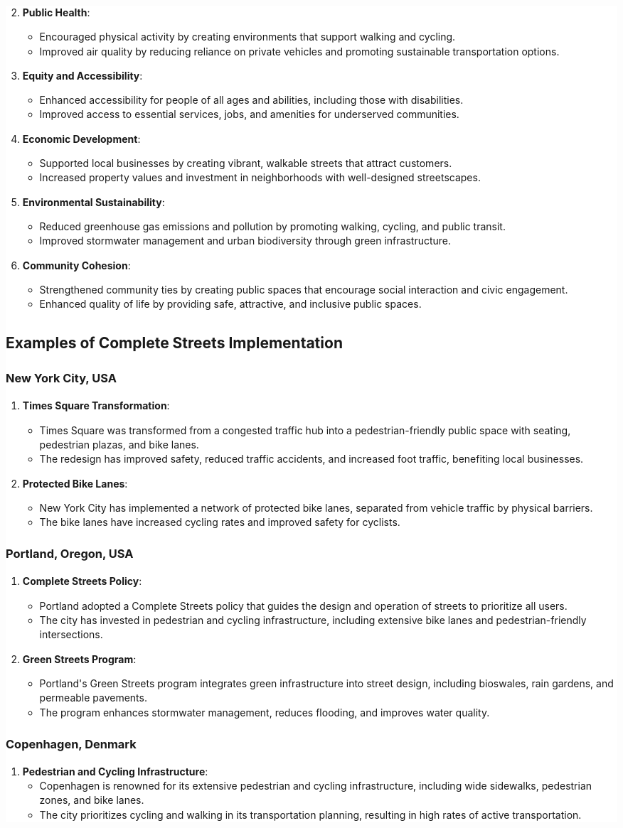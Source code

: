 2. **Public Health**:
    - Encouraged physical activity by creating environments that support walking and cycling.
    - Improved air quality by reducing reliance on private vehicles and promoting sustainable transportation options.

3. **Equity and Accessibility**:
    - Enhanced accessibility for people of all ages and abilities, including those with disabilities.
    - Improved access to essential services, jobs, and amenities for underserved communities.

4. **Economic Development**:
    - Supported local businesses by creating vibrant, walkable streets that attract customers.
    - Increased property values and investment in neighborhoods with well-designed streetscapes.

5. **Environmental Sustainability**:
    - Reduced greenhouse gas emissions and pollution by promoting walking, cycling, and public transit.
    - Improved stormwater management and urban biodiversity through green infrastructure.

6. **Community Cohesion**:
    - Strengthened community ties by creating public spaces that encourage social interaction and civic engagement.
    - Enhanced quality of life by providing safe, attractive, and inclusive public spaces.

## Examples of Complete Streets Implementation

### New York City, USA

1. **Times Square Transformation**:
    - Times Square was transformed from a congested traffic hub into a pedestrian-friendly public space with seating, pedestrian plazas, and bike lanes.
    - The redesign has improved safety, reduced traffic accidents, and increased foot traffic, benefiting local businesses.

2. **Protected Bike Lanes**:
    - New York City has implemented a network of protected bike lanes, separated from vehicle traffic by physical barriers.
    - The bike lanes have increased cycling rates and improved safety for cyclists.

### Portland, Oregon, USA

1. **Complete Streets Policy**:
    - Portland adopted a Complete Streets policy that guides the design and operation of streets to prioritize all users.
    - The city has invested in pedestrian and cycling infrastructure, including extensive bike lanes and pedestrian-friendly intersections.

2. **Green Streets Program**:
    - Portland's Green Streets program integrates green infrastructure into street design, including bioswales, rain gardens, and permeable pavements.
    - The program enhances stormwater management, reduces flooding, and improves water quality.

### Copenhagen, Denmark

1. **Pedestrian and Cycling Infrastructure**:
    - Copenhagen is renowned for its extensive pedestrian and cycling infrastructure, including wide sidewalks, pedestrian zones, and bike lanes.
    - The city prioritizes cycling and walking in its transportation planning, resulting in high rates of active transportation.
